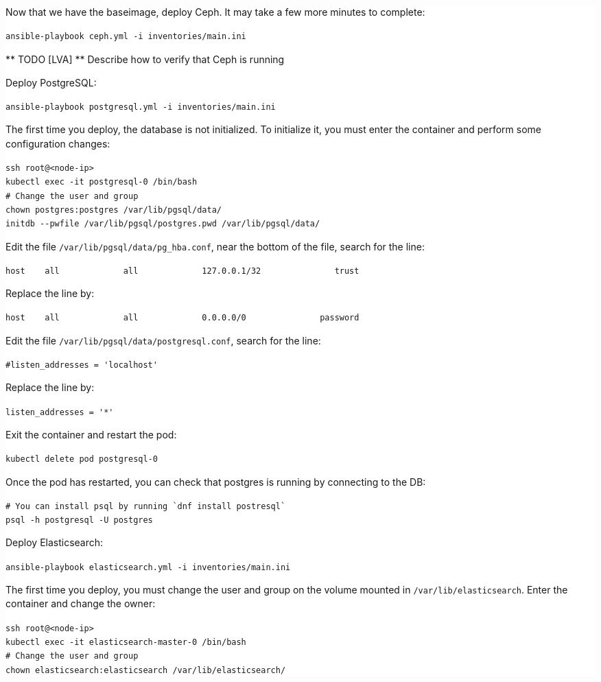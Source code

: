 Now that we have the baseimage, deploy Ceph.
It may take a few more minutes to complete:

    ansible-playbook ceph.yml -i inventories/main.ini

** TODO [LVA] ** Describe how to verify that Ceph is running

Deploy PostgreSQL:

    ansible-playbook postgresql.yml -i inventories/main.ini

The first time you deploy, the database is not initialized.
To initialize it, you must enter the container and perform some configuration changes:

    ssh root@<node-ip>
    kubectl exec -it postgresql-0 /bin/bash
    # Change the user and group
    chown postgres:postgres /var/lib/pgsql/data/
    initdb --pwfile /var/lib/pgsql/postgres.pwd /var/lib/pgsql/data/

Edit the file `/var/lib/pgsql/data/pg_hba.conf`, near the bottom of the file, search for the line:

    host    all             all             127.0.0.1/32               trust

Replace the line by:

    host    all             all             0.0.0.0/0               password

Edit the file `/var/lib/pgsql/data/postgresql.conf`, search for the line:

    #listen_addresses = 'localhost'

Replace the line by:

    listen_addresses = '*'

Exit the container and restart the pod:

    kubectl delete pod postgresql-0

Once the pod has restarted, you can check that postgres is running by connecting to the DB:

    # You can install psql by running `dnf install postresql`
    psql -h postgresql -U postgres

Deploy Elasticsearch:

    ansible-playbook elasticsearch.yml -i inventories/main.ini

The first time you deploy, you must change the user and group on the volume mounted in `/var/lib/elasticsearch`.
Enter the container and change the owner:

    ssh root@<node-ip>
    kubectl exec -it elasticsearch-master-0 /bin/bash
    # Change the user and group
    chown elasticsearch:elasticsearch /var/lib/elasticsearch/
